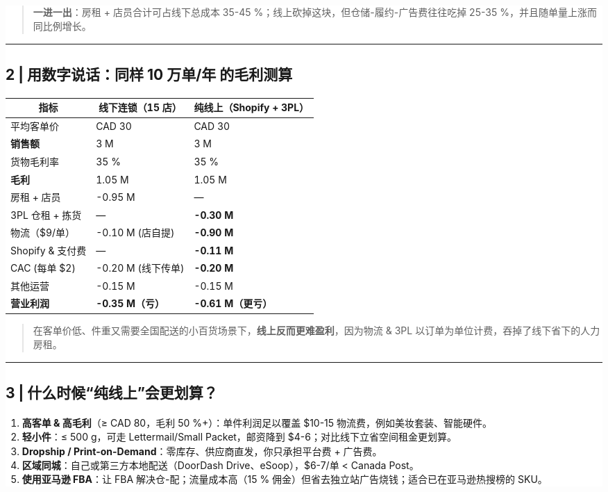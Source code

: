 > **一进一出**：房租 + 店员合计可占线下总成本 35-45 %；线上砍掉这块，但仓储-履约-广告费往往吃掉 25-35 %，并且随单量上涨而同比例增长。



------





## **2 | 用数字说话：同样 10 万单/年 的毛利测算**



| **指标**         | **线下连锁（15 店）** | **纯线上（Shopify + 3PL）** |
| ---------------- | --------------------- | --------------------------- |
| 平均客单价       | CAD 30                | CAD 30                      |
| **销售额**       | 3 M                   | 3 M                         |
| 货物毛利率       | 35 %                  | 35 %                        |
| **毛利**         | 1.05 M                | 1.05 M                      |
| 房租 + 店员      | -0.95 M               | —                           |
| 3PL 仓租 + 拣货  | —                     | **-0.30 M**                 |
| 物流（$9/单）    | -0.10 M (店自提)      | **-0.90 M**                 |
| Shopify & 支付费 | —                     | **-0.11 M**                 |
| CAC (每单 $2)    | -0.20 M (线下传单)    | **-0.20 M**                 |
| 其他运营         | -0.15 M               | -0.15 M                     |
| **营业利润**     | **-0.35 M（亏）**     | **-0.61 M（更亏）**         |

> 在客单价低、件重又需要全国配送的小百货场景下，**线上反而更难盈利**，因为物流 & 3PL 以订单为单位计费，吞掉了线下省下的人力房租。



------





## **3 | 什么时候“纯线上”会更划算？**





1. **高客单 & 高毛利**（≥ CAD 80，毛利 50 %+）：单件利润足以覆盖 $10-15 物流费，例如美妆套装、智能硬件。
2. **轻小件**：≤ 500 g，可走 Lettermail/Small Packet，邮资降到 $4-6；对比线下立省空间租金更划算。
3. **Dropship / Print-on-Demand**：零库存、供应商直发，你只承担平台费 + 广告费。
4. **区域同城**：自己或第三方本地配送（DoorDash Drive、eSoop），$6-7/单 < Canada Post。
5. **使用亚马逊 FBA**：让 FBA 解决仓-配；流量成本高（15 % 佣金）但省去独立站广告烧钱；适合已在亚马逊热搜榜的 SKU。




